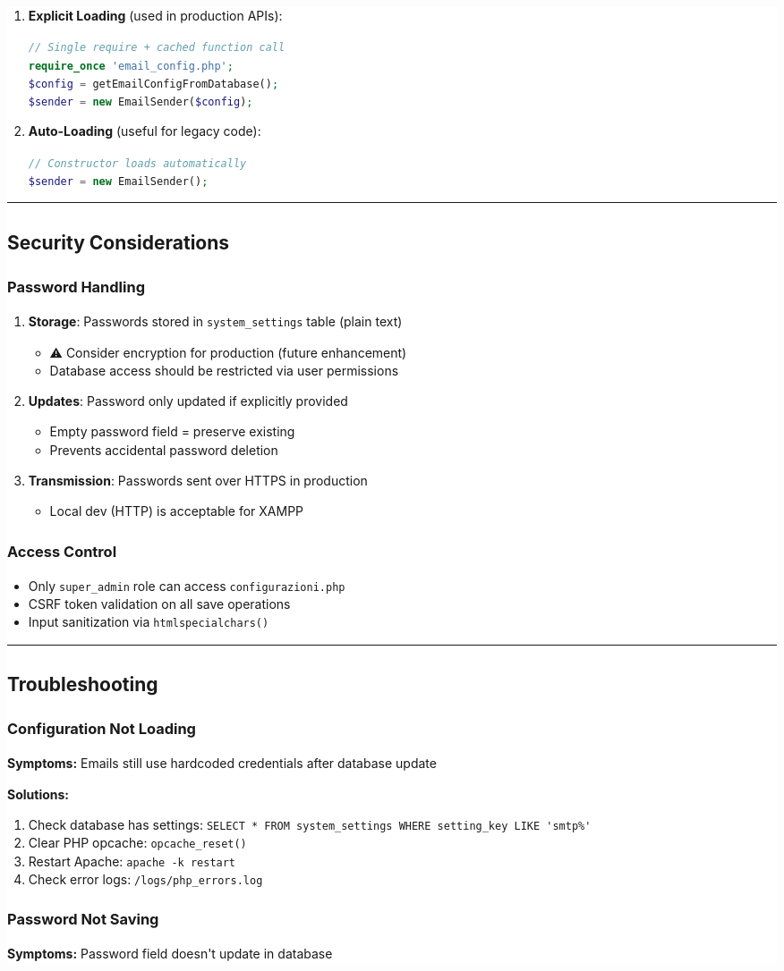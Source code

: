1. **Explicit Loading** (used in production APIs):
   ```php
   // Single require + cached function call
   require_once 'email_config.php';
   $config = getEmailConfigFromDatabase();
   $sender = new EmailSender($config);
   ```

2. **Auto-Loading** (useful for legacy code):
   ```php
   // Constructor loads automatically
   $sender = new EmailSender();
   ```

---

## Security Considerations

### Password Handling

1. **Storage**: Passwords stored in `system_settings` table (plain text)
   - ⚠️ Consider encryption for production (future enhancement)
   - Database access should be restricted via user permissions

2. **Updates**: Password only updated if explicitly provided
   - Empty password field = preserve existing
   - Prevents accidental password deletion

3. **Transmission**: Passwords sent over HTTPS in production
   - Local dev (HTTP) is acceptable for XAMPP

### Access Control

- Only `super_admin` role can access `configurazioni.php`
- CSRF token validation on all save operations
- Input sanitization via `htmlspecialchars()`

---

## Troubleshooting

### Configuration Not Loading

**Symptoms:** Emails still use hardcoded credentials after database update

**Solutions:**
1. Check database has settings: `SELECT * FROM system_settings WHERE setting_key LIKE 'smtp%'`
2. Clear PHP opcache: `opcache_reset()`
3. Restart Apache: `apache -k restart`
4. Check error logs: `/logs/php_errors.log`

### Password Not Saving

**Symptoms:** Password field doesn't update in database
